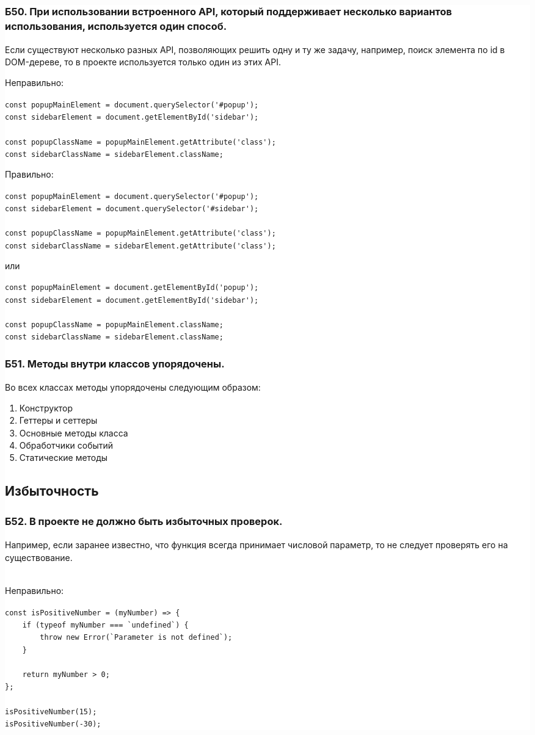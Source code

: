 ### Б50. При использовании встроенного API, который поддерживает несколько вариантов использования, используется один способ.
Если существуют несколько разных API, позволяющих решить одну и ту же задачу, например, поиск элемента по id в DOM-дереве, то в проекте используется только один из этих API.

Неправильно:

    const popupMainElement = document.querySelector('#popup');
    const sidebarElement = document.getElementById('sidebar');
    
    const popupClassName = popupMainElement.getAttribute('class');
    const sidebarClassName = sidebarElement.className;

Правильно:

    const popupMainElement = document.querySelector('#popup');
    const sidebarElement = document.querySelector('#sidebar');
    
    const popupClassName = popupMainElement.getAttribute('class');
    const sidebarClassName = sidebarElement.getAttribute('class');

или

    const popupMainElement = document.getElementById('popup');
    const sidebarElement = document.getElementById('sidebar');
    
    const popupClassName = popupMainElement.className;
    const sidebarClassName = sidebarElement.className;


### Б51. Методы внутри классов упорядочены.
Во всех классах методы упорядочены следующим образом:
1. Конструктор
2. Геттеры и сеттеры
3. Основные методы класса
4. Обработчики событий
5. Статические методы

## Избыточность
### Б52. В проекте не должно быть избыточных проверок.
Например, если заранее известно, что функция всегда принимает числовой параметр, то не следует проверять его на существование.

<br>Неправильно:

    const isPositiveNumber = (myNumber) => {
        if (typeof myNumber === `undefined`) {
            throw new Error(`Parameter is not defined`);
        }

        return myNumber > 0;
    };
    
    isPositiveNumber(15);
    isPositiveNumber(-30);
